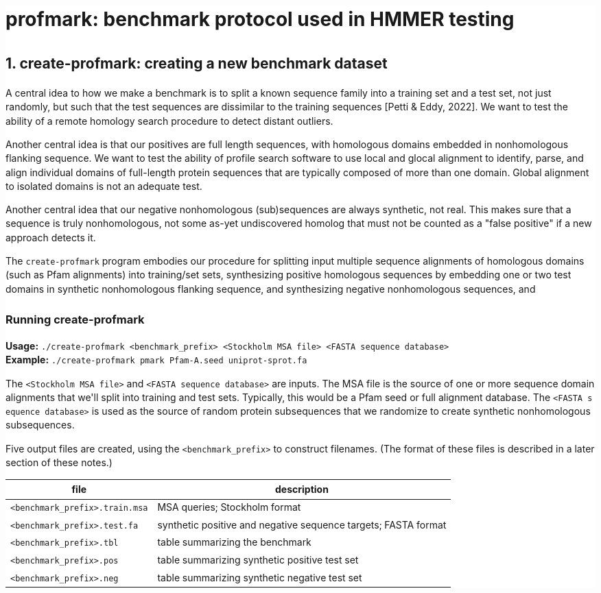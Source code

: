 # profmark: benchmark protocol used in HMMER testing


## 1. create-profmark: creating a new benchmark dataset 

A central idea to how we make a benchmark is to split a known sequence
family into a training set and a test set, not just randomly, but such
that the test sequences are dissimilar to the training sequences
[Petti & Eddy, 2022].  We want to test the ability of a remote
homology search procedure to detect distant outliers.

Another central idea is that our positives are full length sequences,
with homologous domains embedded in nonhomologous flanking sequence.
We want to test the ability of profile search software to use local
and glocal alignment to identify, parse, and align individual domains
of full-length protein sequences that are typically composed of more
than one domain. Global alignment to isolated domains is not an
adequate test.

Another central idea that our negative nonhomologous (sub)sequences
are always synthetic, not real. This makes sure that a sequence is
truly nonhomologous, not some as-yet undiscovered homolog that must
not be counted as a "false positive" if a new approach detects it.

The `create-profmark` program embodies our procedure for splitting
input multiple sequence alignments of homologous domains (such as Pfam
alignments) into training/set sets, synthesizing positive homologous
sequences by embedding one or two test domains in synthetic
nonhomologous flanking sequence, and synthesizing negative
nonhomologous sequences, and


### Running create-profmark

**Usage:**    `./create-profmark <benchmark_prefix> <Stockholm MSA file> <FASTA sequence database>`  
**Example:**  `./create-profmark pmark Pfam-A.seed uniprot-sprot.fa`  

The `<Stockholm MSA file>` and `<FASTA sequence database>` are inputs.
The MSA file is the source of one or more sequence domain alignments
that we'll split into training and test sets. Typically, this would be
a Pfam seed or full alignment database.  The `<FASTA sequence
database>` is used as the source of random protein subsequences that
we randomize to create synthetic nonhomologous subsequences.

Five output files are created, using the `<benchmark_prefix>` to
construct filenames. (The format of these files is described in a
later section of these notes.)

| file  |  description |
|-------|--------------|
| `<benchmark_prefix>.train.msa`  | MSA queries; Stockholm format |
| `<benchmark_prefix>.test.fa`    | synthetic positive and negative sequence targets; FASTA format |
| `<benchmark_prefix>.tbl`        | table summarizing the benchmark |
| `<benchmark_prefix>.pos`        | table summarizing synthetic positive test set |
| `<benchmark_prefix>.neg`        | table summarizing synthetic negative test set |
